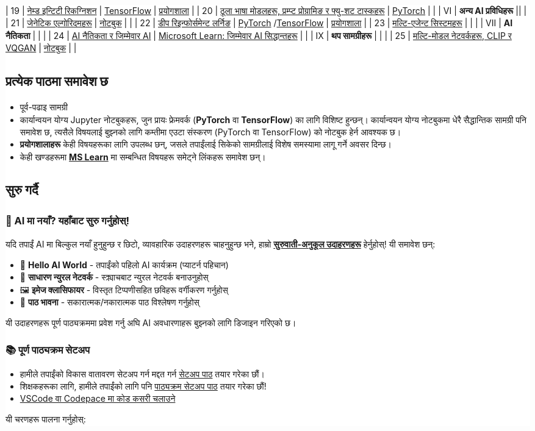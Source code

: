 | 19  |            [नेम्ड इन्टिटी रिकग्निशन](./lessons/5-NLP/19-NER/README.md)             |           [TensorFlow](https://microsoft.github.io/AI-For-Beginners/lessons/5-NLP/19-NER/NER-TF.ipynb)             | [प्रयोगशाला](./lessons/5-NLP/19-NER/lab/README.md) |
| 20  |            [ठूला भाषा मोडलहरू, प्रम्प्ट प्रोग्रामिङ र फ्यु-शट टास्कहरू](./lessons/5-NLP/20-LangModels/README.md)             |           [PyTorch](https://microsoft.github.io/AI-For-Beginners/lessons/5-NLP/20-LangModels/GPT-PyTorch.ipynb) | |
| VI |            **अन्य AI प्रविधिहरू** || |
| 21  |            [जेनेटिक एल्गोरिदमहरू](./lessons/6-Other/21-GeneticAlgorithms/README.md)             |           [नोटबुक](./lessons/6-Other/21-GeneticAlgorithms/Genetic.ipynb) | |
| 22  |            [डीप रिइन्फोर्समेन्ट लर्निङ](./lessons/6-Other/22-DeepRL/README.md)             |           [PyTorch](./lessons/6-Other/22-DeepRL/CartPole-RL-PyTorch.ipynb) /[TensorFlow](./lessons/6-Other/22-DeepRL/CartPole-RL-TF.ipynb)             | [प्रयोगशाला](./lessons/6-Other/22-DeepRL/lab/README.md) |
| 23  |            [मल्टि-एजेन्ट सिस्टमहरू](./lessons/6-Other/23-MultiagentSystems/README.md)             |  | |
| VII |            **AI नैतिकता** | | |
| 24  |            [AI नैतिकता र जिम्मेवार AI](./lessons/7-Ethics/README.md)             |           [Microsoft Learn: जिम्मेवार AI सिद्धान्तहरू](https://docs.microsoft.com/learn/paths/responsible-ai-business-principles/?WT.mc_id=academic-77998-cacaste) | |
| IX  |            **थप सामग्रीहरू** | | |
| 25  |            [मल्टि-मोडल नेटवर्कहरू, CLIP र VQGAN](./lessons/X-Extras/X1-MultiModal/README.md)             |           [नोटबुक](./lessons/X-Extras/X1-MultiModal/Clip.ipynb)    | |

## प्रत्येक पाठमा समावेश छ

* पूर्व-पढाइ सामग्री
* कार्यान्वयन योग्य Jupyter नोटबुकहरू, जुन प्रायः फ्रेमवर्क (**PyTorch** वा **TensorFlow**) का लागि विशिष्ट हुन्छन्। कार्यान्वयन योग्य नोटबुकमा धेरै सैद्धान्तिक सामग्री पनि समावेश छ, त्यसैले विषयलाई बुझ्नको लागि कम्तीमा एउटा संस्करण (PyTorch वा TensorFlow) को नोटबुक हेर्न आवश्यक छ।
* **प्रयोगशालाहरू** केही विषयहरूका लागि उपलब्ध छन्, जसले तपाईंलाई सिकेको सामग्रीलाई विशेष समस्यामा लागू गर्ने अवसर दिन्छ।
* केही खण्डहरूमा [**MS Learn**](https://learn.microsoft.com/en-us/collections/7w28iy2xrqzdj0?WT.mc_id=academic-77998-bethanycheum) मा सम्बन्धित विषयहरू समेट्ने लिंकहरू समावेश छन्।

## सुरु गर्दै

### 🎯 AI मा नयाँ? यहाँबाट सुरु गर्नुहोस्!

यदि तपाईं AI मा बिल्कुल नयाँ हुनुहुन्छ र छिटो, व्यावहारिक उदाहरणहरू चाहनुहुन्छ भने, हाम्रो [**सुरुवाती-अनुकूल उदाहरणहरू**](./examples/README.md) हेर्नुहोस्! यी समावेश छन्:

- 🌟 **Hello AI World** - तपाईंको पहिलो AI कार्यक्रम (प्याटर्न पहिचान)
- 🧠 **साधारण न्युरल नेटवर्क** - स्क्र्याचबाट न्युरल नेटवर्क बनाउनुहोस्  
- 🖼️ **इमेज क्लासिफायर** - विस्तृत टिप्पणीसहित छविहरू वर्गीकरण गर्नुहोस्
- 💬 **पाठ भावना** - सकारात्मक/नकारात्मक पाठ विश्लेषण गर्नुहोस्

यी उदाहरणहरू पूर्ण पाठ्यक्रममा प्रवेश गर्नु अघि AI अवधारणाहरू बुझ्नको लागि डिजाइन गरिएको छ।

### 📚 पूर्ण पाठ्यक्रम सेटअप
- हामीले तपाईंको विकास वातावरण सेटअप गर्न मद्दत गर्न [सेटअप पाठ](./lessons/0-course-setup/setup.md) तयार गरेका छौं।  
- शिक्षकहरूका लागि, हामीले तपाईंको लागि पनि [पाठ्यक्रम सेटअप पाठ](./lessons/0-course-setup/for-teachers.md) तयार गरेका छौं!  
- [VSCode वा Codepace मा कोड कसरी चलाउने](./lessons/0-course-setup/how-to-run.md)  

यी चरणहरू पालना गर्नुहोस्:  
